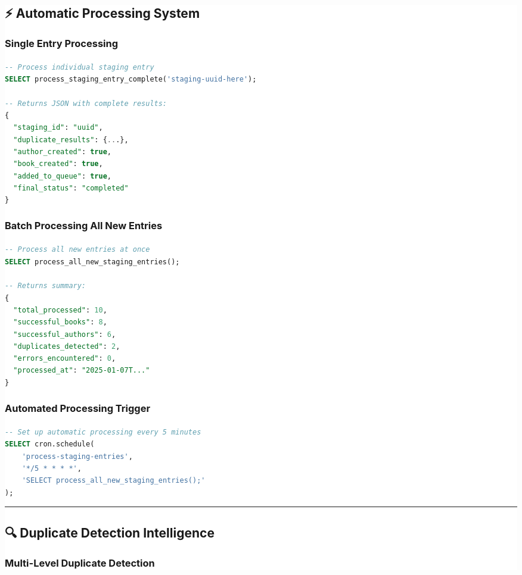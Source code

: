 
## ⚡ **Automatic Processing System**

### **Single Entry Processing**
```sql
-- Process individual staging entry
SELECT process_staging_entry_complete('staging-uuid-here');

-- Returns JSON with complete results:
{
  "staging_id": "uuid",
  "duplicate_results": {...},
  "author_created": true,
  "book_created": true,
  "added_to_queue": true,
  "final_status": "completed"
}
```

### **Batch Processing All New Entries**
```sql
-- Process all new entries at once
SELECT process_all_new_staging_entries();

-- Returns summary:
{
  "total_processed": 10,
  "successful_books": 8,
  "successful_authors": 6,
  "duplicates_detected": 2,
  "errors_encountered": 0,
  "processed_at": "2025-01-07T..."
}
```

### **Automated Processing Trigger**
```sql
-- Set up automatic processing every 5 minutes
SELECT cron.schedule(
    'process-staging-entries',
    '*/5 * * * *',
    'SELECT process_all_new_staging_entries();'
);
```

---

## 🔍 **Duplicate Detection Intelligence**

### **Multi-Level Duplicate Detection**
